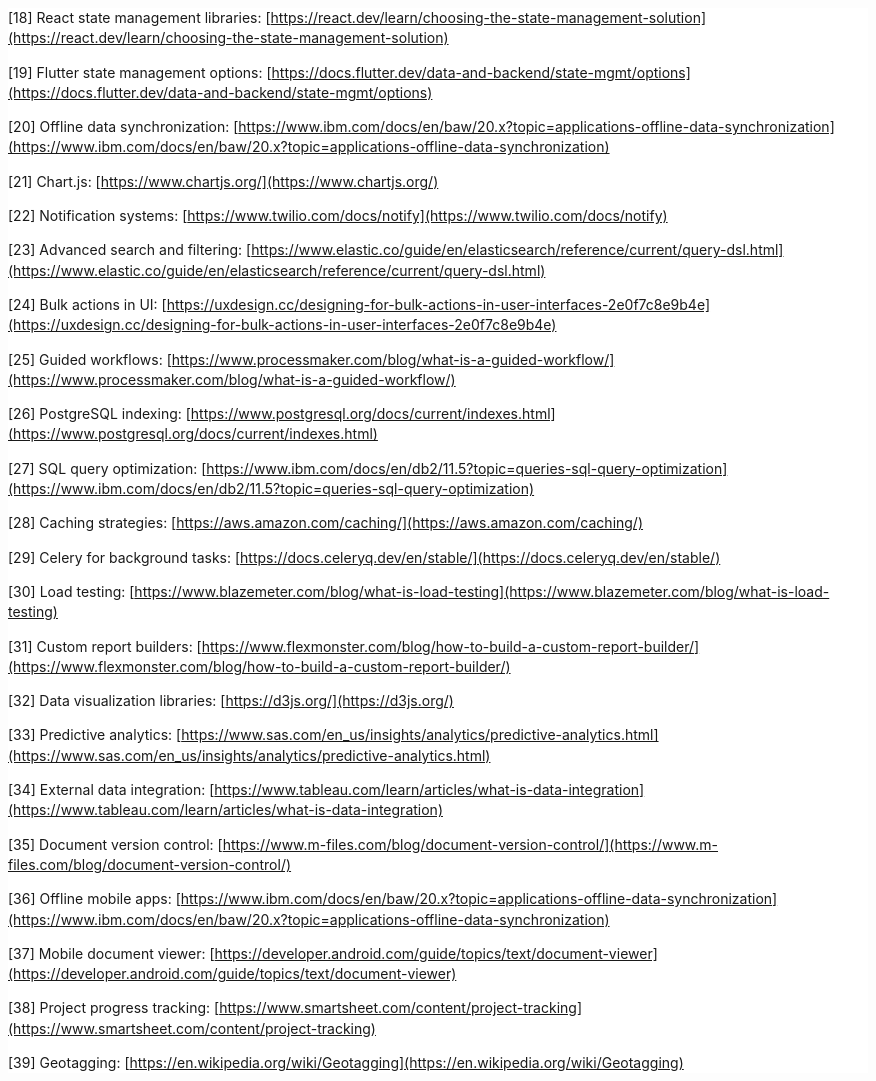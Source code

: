 [18] React state management libraries: [https://react.dev/learn/choosing-the-state-management-solution](https://react.dev/learn/choosing-the-state-management-solution)

[19] Flutter state management options: [https://docs.flutter.dev/data-and-backend/state-mgmt/options](https://docs.flutter.dev/data-and-backend/state-mgmt/options)

[20] Offline data synchronization: [https://www.ibm.com/docs/en/baw/20.x?topic=applications-offline-data-synchronization](https://www.ibm.com/docs/en/baw/20.x?topic=applications-offline-data-synchronization)

[21] Chart.js: [https://www.chartjs.org/](https://www.chartjs.org/)

[22] Notification systems: [https://www.twilio.com/docs/notify](https://www.twilio.com/docs/notify)

[23] Advanced search and filtering: [https://www.elastic.co/guide/en/elasticsearch/reference/current/query-dsl.html](https://www.elastic.co/guide/en/elasticsearch/reference/current/query-dsl.html)

[24] Bulk actions in UI: [https://uxdesign.cc/designing-for-bulk-actions-in-user-interfaces-2e0f7c8e9b4e](https://uxdesign.cc/designing-for-bulk-actions-in-user-interfaces-2e0f7c8e9b4e)

[25] Guided workflows: [https://www.processmaker.com/blog/what-is-a-guided-workflow/](https://www.processmaker.com/blog/what-is-a-guided-workflow/)

[26] PostgreSQL indexing: [https://www.postgresql.org/docs/current/indexes.html](https://www.postgresql.org/docs/current/indexes.html)

[27] SQL query optimization: [https://www.ibm.com/docs/en/db2/11.5?topic=queries-sql-query-optimization](https://www.ibm.com/docs/en/db2/11.5?topic=queries-sql-query-optimization)

[28] Caching strategies: [https://aws.amazon.com/caching/](https://aws.amazon.com/caching/)

[29] Celery for background tasks: [https://docs.celeryq.dev/en/stable/](https://docs.celeryq.dev/en/stable/)

[30] Load testing: [https://www.blazemeter.com/blog/what-is-load-testing](https://www.blazemeter.com/blog/what-is-load-testing)

[31] Custom report builders: [https://www.flexmonster.com/blog/how-to-build-a-custom-report-builder/](https://www.flexmonster.com/blog/how-to-build-a-custom-report-builder/)

[32] Data visualization libraries: [https://d3js.org/](https://d3js.org/)

[33] Predictive analytics: [https://www.sas.com/en_us/insights/analytics/predictive-analytics.html](https://www.sas.com/en_us/insights/analytics/predictive-analytics.html)

[34] External data integration: [https://www.tableau.com/learn/articles/what-is-data-integration](https://www.tableau.com/learn/articles/what-is-data-integration)

[35] Document version control: [https://www.m-files.com/blog/document-version-control/](https://www.m-files.com/blog/document-version-control/)

[36] Offline mobile apps: [https://www.ibm.com/docs/en/baw/20.x?topic=applications-offline-data-synchronization](https://www.ibm.com/docs/en/baw/20.x?topic=applications-offline-data-synchronization)

[37] Mobile document viewer: [https://developer.android.com/guide/topics/text/document-viewer](https://developer.android.com/guide/topics/text/document-viewer)

[38] Project progress tracking: [https://www.smartsheet.com/content/project-tracking](https://www.smartsheet.com/content/project-tracking)

[39] Geotagging: [https://en.wikipedia.org/wiki/Geotagging](https://en.wikipedia.org/wiki/Geotagging)
